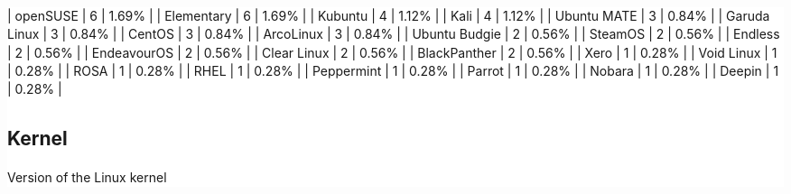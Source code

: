 | openSUSE      | 6         | 1.69%   |
| Elementary    | 6         | 1.69%   |
| Kubuntu       | 4         | 1.12%   |
| Kali          | 4         | 1.12%   |
| Ubuntu MATE   | 3         | 0.84%   |
| Garuda Linux  | 3         | 0.84%   |
| CentOS        | 3         | 0.84%   |
| ArcoLinux     | 3         | 0.84%   |
| Ubuntu Budgie | 2         | 0.56%   |
| SteamOS       | 2         | 0.56%   |
| Endless       | 2         | 0.56%   |
| EndeavourOS   | 2         | 0.56%   |
| Clear Linux   | 2         | 0.56%   |
| BlackPanther  | 2         | 0.56%   |
| Xero          | 1         | 0.28%   |
| Void Linux    | 1         | 0.28%   |
| ROSA          | 1         | 0.28%   |
| RHEL          | 1         | 0.28%   |
| Peppermint    | 1         | 0.28%   |
| Parrot        | 1         | 0.28%   |
| Nobara        | 1         | 0.28%   |
| Deepin        | 1         | 0.28%   |

Kernel
------

Version of the Linux kernel
